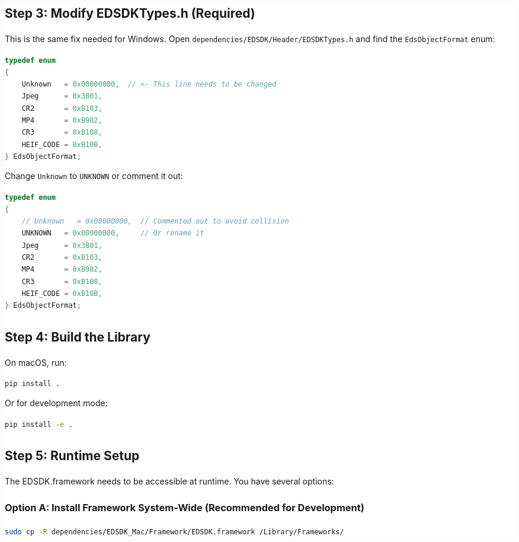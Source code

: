 ## Step 3: Modify EDSDKTypes.h (Required)

This is the same fix needed for Windows. Open `dependencies/EDSDK/Header/EDSDKTypes.h` and find the `EdsObjectFormat` enum:

```c
typedef enum
{
    Unknown   = 0x00000000,  // <- This line needs to be changed
    Jpeg      = 0x3801,
    CR2       = 0xB103,
    MP4       = 0xB982,
    CR3       = 0xB108,
    HEIF_CODE = 0xB10B,
} EdsObjectFormat;
```

Change `Unknown` to `UNKNOWN` or comment it out:

```c
typedef enum
{
    // Unknown   = 0x00000000,  // Commented out to avoid collision
    UNKNOWN   = 0x00000000,     // Or rename it
    Jpeg      = 0x3801,
    CR2       = 0xB103,
    MP4       = 0xB982,
    CR3       = 0xB108,
    HEIF_CODE = 0xB10B,
} EdsObjectFormat;
```

## Step 4: Build the Library

On macOS, run:

```bash
pip install .
```

Or for development mode:

```bash
pip install -e .
```

## Step 5: Runtime Setup

The EDSDK.framework needs to be accessible at runtime. You have several options:

### Option A: Install Framework System-Wide (Recommended for Development)

```bash
sudo cp -R dependencies/EDSDK_Mac/Framework/EDSDK.framework /Library/Frameworks/
```
